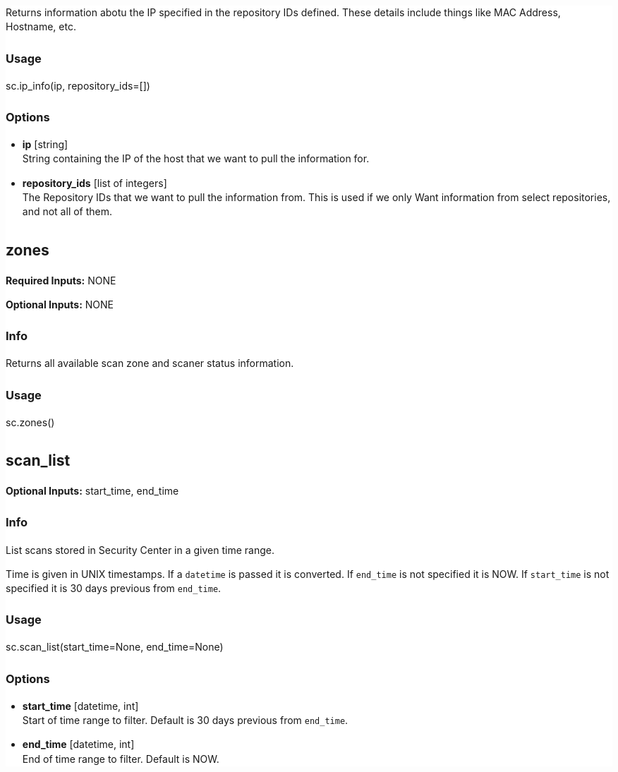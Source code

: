 Returns information abotu the IP specified in the repository IDs defined.  These details
include things like MAC Address, Hostname, etc.

### Usage

  sc.ip_info(ip, repository_ids=[])

### Options

* __ip__ [string]<br />
  String containing the IP of the host that we want to pull the information for.

* __repository_ids__ [list of integers]<br />
  The Repository IDs that we want to pull the information from.  This is used if we only
  Want information from select repositories, and not all of them.


## zones

__Required Inputs:__ NONE

__Optional Inputs:__ NONE

### Info

Returns all available scan zone and scaner status information.

### Usage

  sc.zones()


## scan_list

__Optional Inputs:__ start_time, end_time

### Info

List scans stored in Security Center in a given time range.

Time is given in UNIX timestamps.  If a `datetime` is passed it is converted.
If `end_time` is not specified it is NOW.  If `start_time` is not specified it
is 30 days previous from `end_time`.

### Usage

  sc.scan_list(start_time=None, end_time=None)

### Options

* __start_time__ [datetime, int]<br />
  Start of time range to filter.  Default is 30 days previous from `end_time`.

* __end_time__ [datetime, int]<br />
  End of time range to filter.  Default is NOW.
